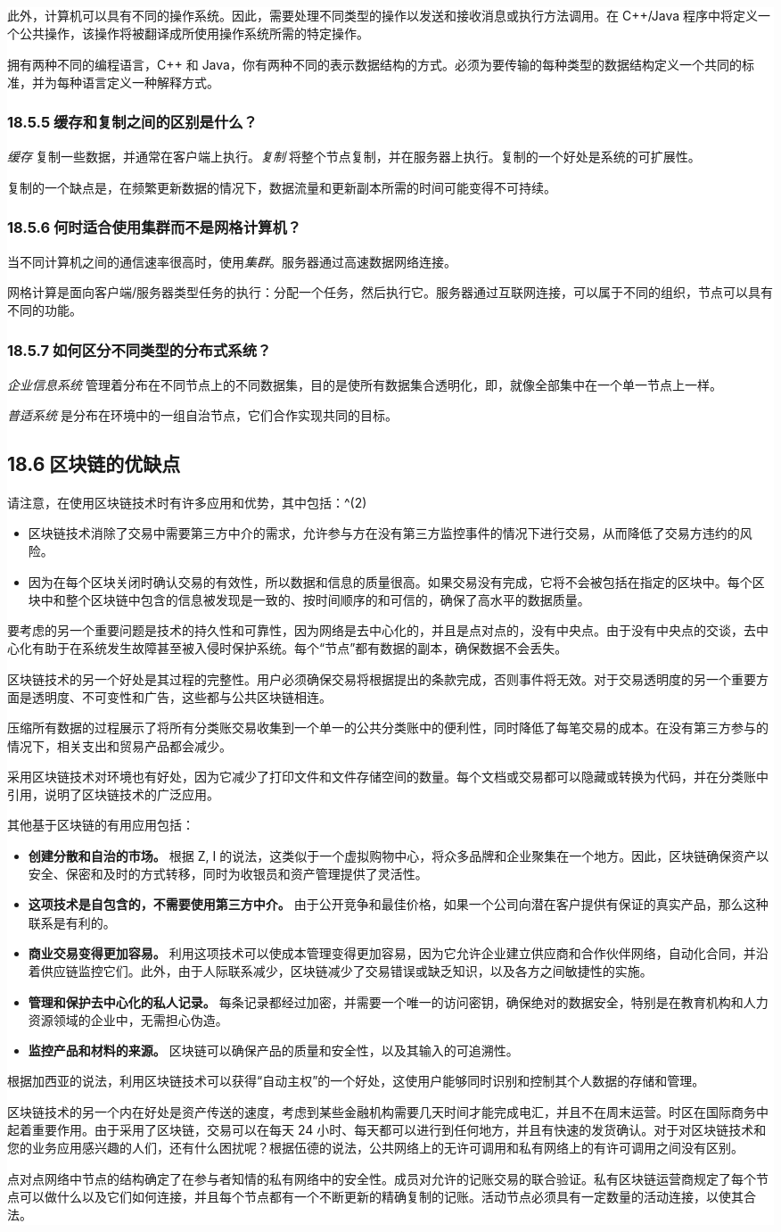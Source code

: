 此外，计算机可以具有不同的操作系统。因此，需要处理不同类型的操作以发送和接收消息或执行方法调用。在 C++/Java 程序中将定义一个公共操作，该操作将被翻译成所使用操作系统所需的特定操作。

拥有两种不同的编程语言，C++ 和 Java，你有两种不同的表示数据结构的方式。必须为要传输的每种类型的数据结构定义一个共同的标准，并为每种语言定义一种解释方式。

### 18.5.5 缓存和复制之间的区别是什么？

*缓存* 复制一些数据，并通常在客户端上执行。*复制* 将整个节点复制，并在服务器上执行。复制的一个好处是系统的可扩展性。

复制的一个缺点是，在频繁更新数据的情况下，数据流量和更新副本所需的时间可能变得不可持续。

### 18.5.6 何时适合使用集群而不是网格计算机？

当不同计算机之间的通信速率很高时，使用*集群*。服务器通过高速数据网络连接。

网格计算是面向客户端/服务器类型任务的执行：分配一个任务，然后执行它。服务器通过互联网连接，可以属于不同的组织，节点可以具有不同的功能。

### 18.5.7 如何区分不同类型的分布式系统？

*企业信息系统* 管理着分布在不同节点上的不同数据集，目的是使所有数据集合透明化，即，就像全部集中在一个单一节点上一样。

*普适系统* 是分布在环境中的一组自治节点，它们合作实现共同的目标。

## 18.6 区块链的优缺点

请注意，在使用区块链技术时有许多应用和优势，其中包括：^(2)

+   区块链技术消除了交易中需要第三方中介的需求，允许参与方在没有第三方监控事件的情况下进行交易，从而降低了交易方违约的风险。

+   因为在每个区块关闭时确认交易的有效性，所以数据和信息的质量很高。如果交易没有完成，它将不会被包括在指定的区块中。每个区块中和整个区块链中包含的信息被发现是一致的、按时间顺序的和可信的，确保了高水平的数据质量。

要考虑的另一个重要问题是技术的持久性和可靠性，因为网络是去中心化的，并且是点对点的，没有中央点。由于没有中央点的交谈，去中心化有助于在系统发生故障甚至被入侵时保护系统。每个“节点”都有数据的副本，确保数据不会丢失。

区块链技术的另一个好处是其过程的完整性。用户必须确保交易将根据提出的条款完成，否则事件将无效。对于交易透明度的另一个重要方面是透明度、不可变性和广告，这些都与公共区块链相连。

压缩所有数据的过程展示了将所有分类账交易收集到一个单一的公共分类账中的便利性，同时降低了每笔交易的成本。在没有第三方参与的情况下，相关支出和贸易产品都会减少。

采用区块链技术对环境也有好处，因为它减少了打印文件和文件存储空间的数量。每个文档或交易都可以隐藏或转换为代码，并在分类账中引用，说明了区块链技术的广泛应用。

其他基于区块链的有用应用包括：

+   **创建分散和自治的市场。** 根据 Z, I 的说法，这类似于一个虚拟购物中心，将众多品牌和企业聚集在一个地方。因此，区块链确保资产以安全、保密和及时的方式转移，同时为收银员和资产管理提供了灵活性。

+   **这项技术是自包含的，不需要使用第三方中介。** 由于公开竞争和最佳价格，如果一个公司向潜在客户提供有保证的真实产品，那么这种联系是有利的。

+   **商业交易变得更加容易。** 利用这项技术可以使成本管理变得更加容易，因为它允许企业建立供应商和合作伙伴网络，自动化合同，并沿着供应链监控它们。此外，由于人际联系减少，区块链减少了交易错误或缺乏知识，以及各方之间敏捷性的实施。

+   **管理和保护去中心化的私人记录。** 每条记录都经过加密，并需要一个唯一的访问密钥，确保绝对的数据安全，特别是在教育机构和人力资源领域的企业中，无需担心伪造。

+   **监控产品和材料的来源。** 区块链可以确保产品的质量和安全性，以及其输入的可追溯性。

根据加西亚的说法，利用区块链技术可以获得“自动主权”的一个好处，这使用户能够同时识别和控制其个人数据的存储和管理。

区块链技术的另一个内在好处是资产传送的速度，考虑到某些金融机构需要几天时间才能完成电汇，并且不在周末运营。时区在国际商务中起着重要作用。由于采用了区块链，交易可以在每天 24 小时、每天都可以进行到任何地方，并且有快速的发货确认。对于对区块链技术和您的业务应用感兴趣的人们，还有什么困扰呢？根据伍德的说法，公共网络上的无许可调用和私有网络上的有许可调用之间没有区别。

点对点网络中节点的结构确定了在参与者知情的私有网络中的安全性。成员对允许的记账交易的联合验证。私有区块链运营商规定了每个节点可以做什么以及它们如何连接，并且每个节点都有一个不断更新的精确复制的记账。活动节点必须具有一定数量的活动连接，以使其合法。
